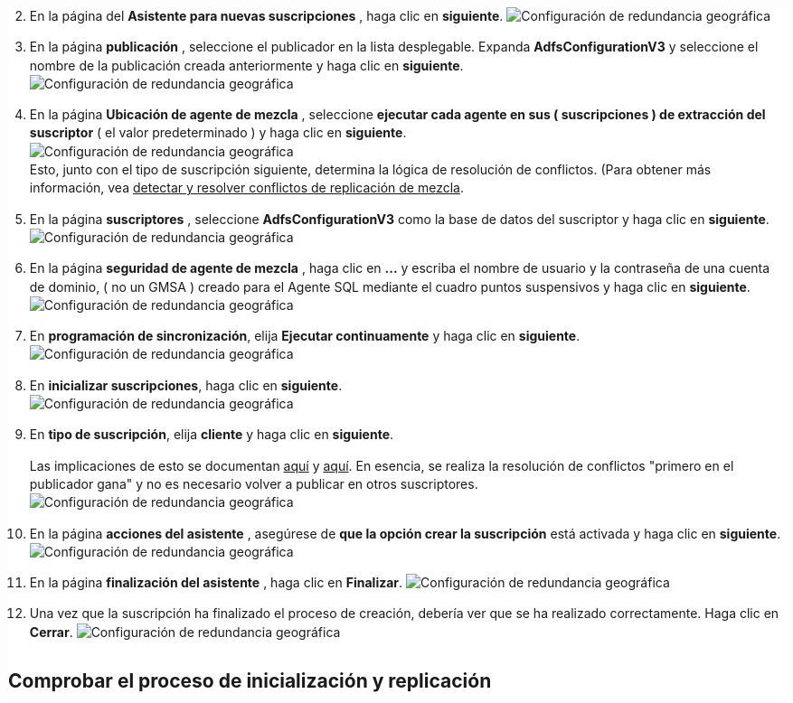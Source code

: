 2. En la página del **Asistente para nuevas suscripciones** , haga clic en **siguiente**.
   ![Configuración de redundancia geográfica](media/Set-up-Geographic-Redundancy-with-SQL-Server-Replication/sql25.png) </br>   
  
3. En la página **publicación** , seleccione el publicador en la lista desplegable.  Expanda **AdfsConfigurationV3** y seleccione el nombre de la publicación creada anteriormente y haga clic en **siguiente**.  
   ![Configuración de redundancia geográfica](media/Set-up-Geographic-Redundancy-with-SQL-Server-Replication/sql26.png) </br> 
  
4. En la página **Ubicación de agente de mezcla** , seleccione **ejecutar cada agente en sus \( suscripciones \) de extracción del suscriptor** \( el valor predeterminado \) y haga clic en **siguiente**.  
   ![Configuración de redundancia geográfica](media/Set-up-Geographic-Redundancy-with-SQL-Server-Replication/sql27.png) </br> Esto, junto con el tipo de suscripción siguiente, determina la lógica de resolución de conflictos. \(Para obtener más información, vea [detectar y resolver conflictos de replicación de mezcla](/sql/relational-databases/replication/merge/advanced-merge-replication-conflict-detection-and-resolution?view=sql-server-ver15). </br>
 
5. En la página **suscriptores** , seleccione **AdfsConfigurationV3** como la base de datos del suscriptor y haga clic en **siguiente**.  
   ![Configuración de redundancia geográfica](media/Set-up-Geographic-Redundancy-with-SQL-Server-Replication/sql28.png) </br> 
  
6. En la página **seguridad de agente de mezcla** , haga clic en **...** y escriba el nombre de usuario y la contraseña de una cuenta de dominio, \( no un GMSA \) creado para el Agente SQL mediante el cuadro puntos suspensivos y haga clic en **siguiente**.
   ![Configuración de redundancia geográfica](media/Set-up-Geographic-Redundancy-with-SQL-Server-Replication/sql30.png) </br> 
  
7. En **programación de sincronización**, elija **Ejecutar continuamente** y haga clic en **siguiente**. 
   ![Configuración de redundancia geográfica](media/Set-up-Geographic-Redundancy-with-SQL-Server-Replication/sql31.png) </br> 
 
8. En **inicializar suscripciones**, haga clic en **siguiente**.  
   ![Configuración de redundancia geográfica](media/Set-up-Geographic-Redundancy-with-SQL-Server-Replication/sql32.png) </br> 
  
9. En **tipo de suscripción**, elija **cliente** y haga clic en **siguiente**.  
  
   Las implicaciones de esto se documentan [aquí](/sql/relational-databases/replication/merge/advanced-merge-replication-conflict-detection-and-resolution?view=sql-server-ver15) y [aquí](/sql/relational-databases/replication/subscribe-to-publications?view=sql-server-ver15).  En esencia, se realiza la resolución de conflictos "primero en el publicador gana" y no es necesario volver a publicar en otros suscriptores.  
   ![Configuración de redundancia geográfica](media/Set-up-Geographic-Redundancy-with-SQL-Server-Replication/sql33.png) </br>
   
10. En la página **acciones del asistente** , asegúrese de **que la opción crear la suscripción** está activada y haga clic en **siguiente**. 
    ![Configuración de redundancia geográfica](media/Set-up-Geographic-Redundancy-with-SQL-Server-Replication/sql34.png) </br>

11. En la página **finalización del asistente** , haga clic en **Finalizar**. 
    ![Configuración de redundancia geográfica](media/Set-up-Geographic-Redundancy-with-SQL-Server-Replication/sql35.png) </br>

12. Una vez que la suscripción ha finalizado el proceso de creación, debería ver que se ha realizado correctamente. Haga clic en **Cerrar**. 
    ![Configuración de redundancia geográfica](media/Set-up-Geographic-Redundancy-with-SQL-Server-Replication/sql36.png) </br>
  
## <a name="verify-the-process-of-initialization-and-replication"></a>Comprobar el proceso de inicialización y replicación  
  